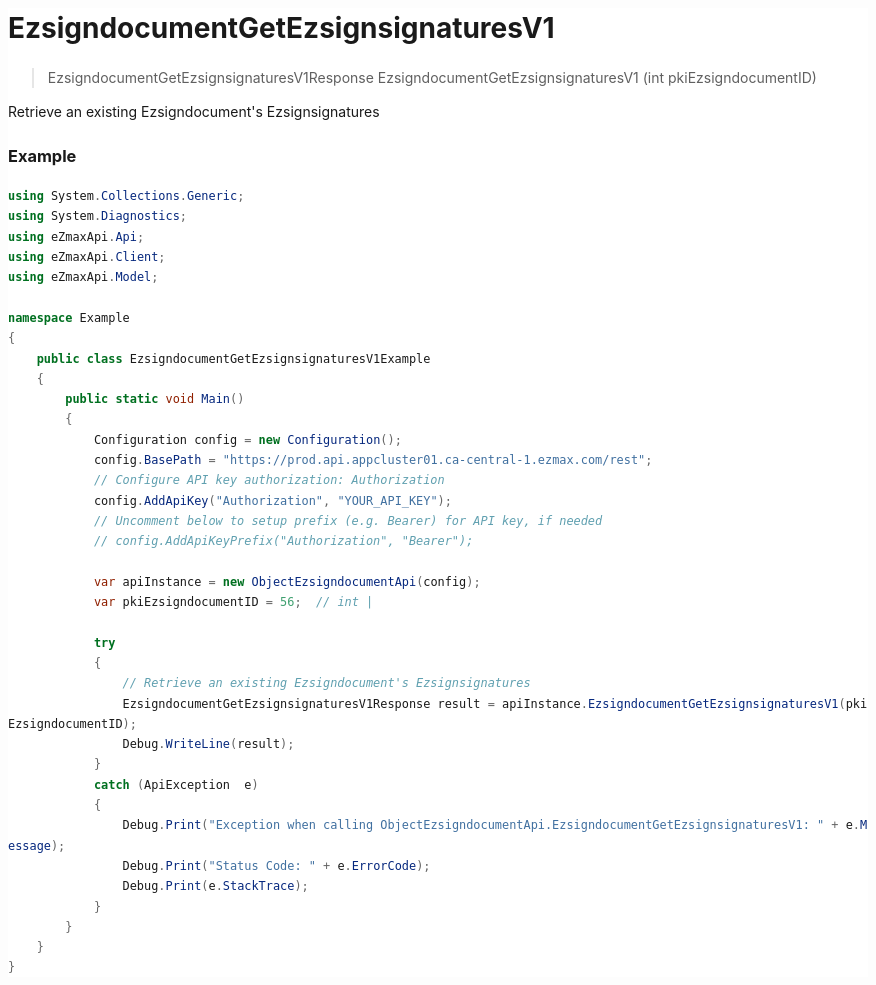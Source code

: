<a id="ezsigndocumentgetezsignsignaturesv1"></a>
# **EzsigndocumentGetEzsignsignaturesV1**
> EzsigndocumentGetEzsignsignaturesV1Response EzsigndocumentGetEzsignsignaturesV1 (int pkiEzsigndocumentID)

Retrieve an existing Ezsigndocument's Ezsignsignatures

### Example
```csharp
using System.Collections.Generic;
using System.Diagnostics;
using eZmaxApi.Api;
using eZmaxApi.Client;
using eZmaxApi.Model;

namespace Example
{
    public class EzsigndocumentGetEzsignsignaturesV1Example
    {
        public static void Main()
        {
            Configuration config = new Configuration();
            config.BasePath = "https://prod.api.appcluster01.ca-central-1.ezmax.com/rest";
            // Configure API key authorization: Authorization
            config.AddApiKey("Authorization", "YOUR_API_KEY");
            // Uncomment below to setup prefix (e.g. Bearer) for API key, if needed
            // config.AddApiKeyPrefix("Authorization", "Bearer");

            var apiInstance = new ObjectEzsigndocumentApi(config);
            var pkiEzsigndocumentID = 56;  // int | 

            try
            {
                // Retrieve an existing Ezsigndocument's Ezsignsignatures
                EzsigndocumentGetEzsignsignaturesV1Response result = apiInstance.EzsigndocumentGetEzsignsignaturesV1(pkiEzsigndocumentID);
                Debug.WriteLine(result);
            }
            catch (ApiException  e)
            {
                Debug.Print("Exception when calling ObjectEzsigndocumentApi.EzsigndocumentGetEzsignsignaturesV1: " + e.Message);
                Debug.Print("Status Code: " + e.ErrorCode);
                Debug.Print(e.StackTrace);
            }
        }
    }
}
```
